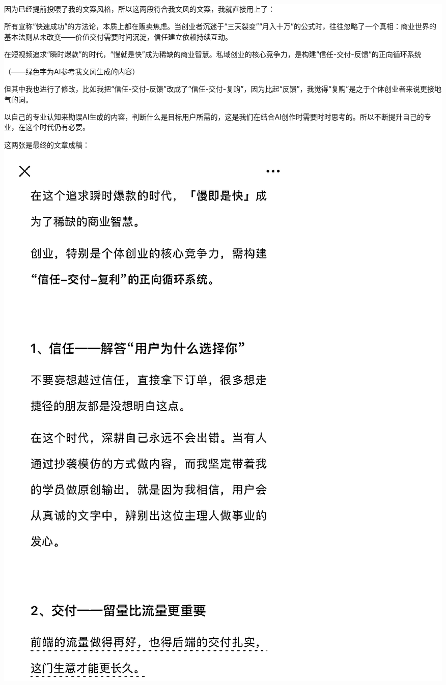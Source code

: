 因为已经提前投喂了我的文案风格，所以这两段符合我文风的文案，我就直接用上了：

所有宣称“快速成功”的方法论，本质上都在贩卖焦虑。当创业者沉迷于“三天裂变”“月入十万”的公式时，往往忽略了一个真相：商业世界的基本法则从未改变——价值交付需要时间沉淀，信任建立依赖持续互动。

在短视频追求“瞬时爆款”的时代，“慢就是快”成为稀缺的商业智慧。私域创业的核心竞争力，是构建“信任-交付-反馈”的正向循环系统

（——绿色字为AI参考我文风生成的内容）

但其中我也进行了修改，比如我把“信任-交付-反馈”改成了“信任-交付-复购”，因为比起“反馈”，我觉得“复购”是之于个体创业者来说更接地气的词。

以自己的专业认知来勘误AI生成的内容，判断什么是目标用户所需的，这是我们在结合AI创作时需要时时思考的。所以不断提升自己的专业，在这个时代仍有必要。

这两张是最终的文章成稿：

![](img/f17475a7b65fe5937ccbf89e7b3e5c98.png)
